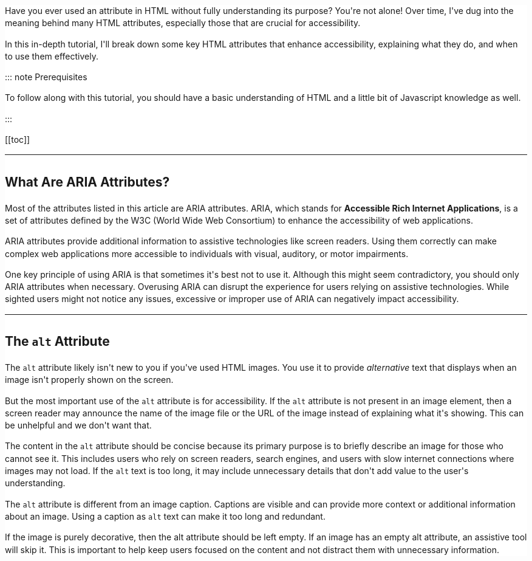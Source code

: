 Have you ever used an attribute in HTML without fully understanding its purpose? You're not alone! Over time, I've dug into the meaning behind many HTML attributes, especially those that are crucial for accessibility.

In this in-depth tutorial, I'll break down some key HTML attributes that enhance accessibility, explaining what they do, and when to use them effectively.

::: note Prerequisites

To follow along with this tutorial, you should have a basic understanding of HTML and a little bit of Javascript knowledge as well.

:::

[[toc]]

---

## What Are ARIA Attributes?

Most of the attributes listed in this article are ARIA attributes. ARIA, which stands for **Accessible Rich Internet Applications**, is a set of attributes defined by the W3C (World Wide Web Consortium) to enhance the accessibility of web applications.

ARIA attributes provide additional information to assistive technologies like screen readers. Using them correctly can make complex web applications more accessible to individuals with visual, auditory, or motor impairments.

One key principle of using ARIA is that sometimes it's best not to use it. Although this might seem contradictory, you should only ARIA attributes when necessary. Overusing ARIA can disrupt the experience for users relying on assistive technologies. While sighted users might not notice any issues, excessive or improper use of ARIA can negatively impact accessibility.

---

## The `alt` Attribute

The `alt` attribute likely isn't new to you if you've used HTML images. You use it to provide *alternative* text that displays when an image isn't properly shown on the screen.

But the most important use of the `alt` attribute is for accessibility. If the `alt` attribute is not present in an image element, then a screen reader may announce the name of the image file or the URL of the image instead of explaining what it's showing. This can be unhelpful and we don't want that.

The content in the `alt` attribute should be concise because its primary purpose is to briefly describe an image for those who cannot see it. This includes users who rely on screen readers, search engines, and users with slow internet connections where images may not load. If the `alt` text is too long, it may include unnecessary details that don't add value to the user's understanding.

The `alt` attribute is different from an image caption. Captions are visible and can provide more context or additional information about an image. Using a caption as `alt` text can make it too long and redundant.

If the image is purely decorative, then the alt attribute should be left empty. If an image has an empty alt attribute, an assistive tool will skip it. This is important to help keep users focused on the content and not distract them with unnecessary information.
